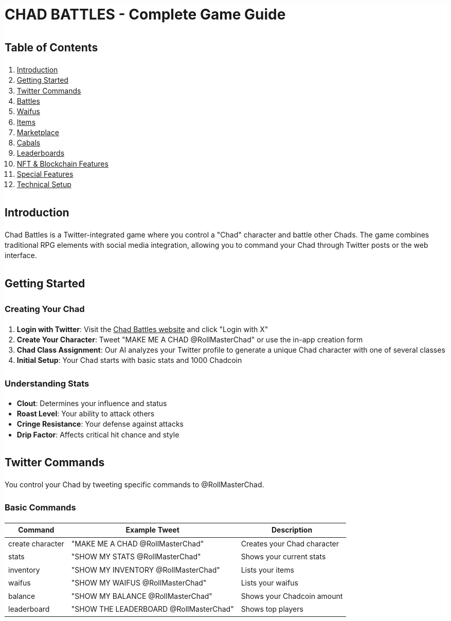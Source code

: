 # CHAD BATTLES - Complete Game Guide

## Table of Contents
1. [Introduction](#introduction)
2. [Getting Started](#getting-started)
3. [Twitter Commands](#twitter-commands)
4. [Battles](#battles)
5. [Waifus](#waifus)
6. [Items](#items)
7. [Marketplace](#marketplace)
8. [Cabals](#cabals)
9. [Leaderboards](#leaderboards)
10. [NFT & Blockchain Features](#nft--blockchain-features)
11. [Special Features](#special-features)
12. [Technical Setup](#technical-setup)

## Introduction

Chad Battles is a Twitter-integrated game where you control a "Chad" character and battle other Chads. The game combines traditional RPG elements with social media integration, allowing you to command your Chad through Twitter posts or the web interface.

## Getting Started

### Creating Your Chad

1. **Login with Twitter**: Visit the [Chad Battles website](http://chadbattles.fun) and click "Login with X"
2. **Create Your Character**: Tweet "MAKE ME A CHAD @RollMasterChad" or use the in-app creation form
3. **Chad Class Assignment**: Our AI analyzes your Twitter profile to generate a unique Chad character with one of several classes
4. **Initial Setup**: Your Chad starts with basic stats and 1000 Chadcoin

### Understanding Stats

- **Clout**: Determines your influence and status
- **Roast Level**: Your ability to attack others
- **Cringe Resistance**: Your defense against attacks
- **Drip Factor**: Affects critical hit chance and style

## Twitter Commands

You control your Chad by tweeting specific commands to @RollMasterChad.

### Basic Commands

| Command | Example Tweet | Description |
|---------|--------------|-------------|
| create character | "MAKE ME A CHAD @RollMasterChad" | Creates your Chad character |
| stats | "SHOW MY STATS @RollMasterChad" | Shows your current stats |
| inventory | "SHOW MY INVENTORY @RollMasterChad" | Lists your items |
| waifus | "SHOW MY WAIFUS @RollMasterChad" | Lists your waifus |
| balance | "SHOW MY BALANCE @RollMasterChad" | Shows your Chadcoin amount |
| leaderboard | "SHOW THE LEADERBOARD @RollMasterChad" | Shows top players |
